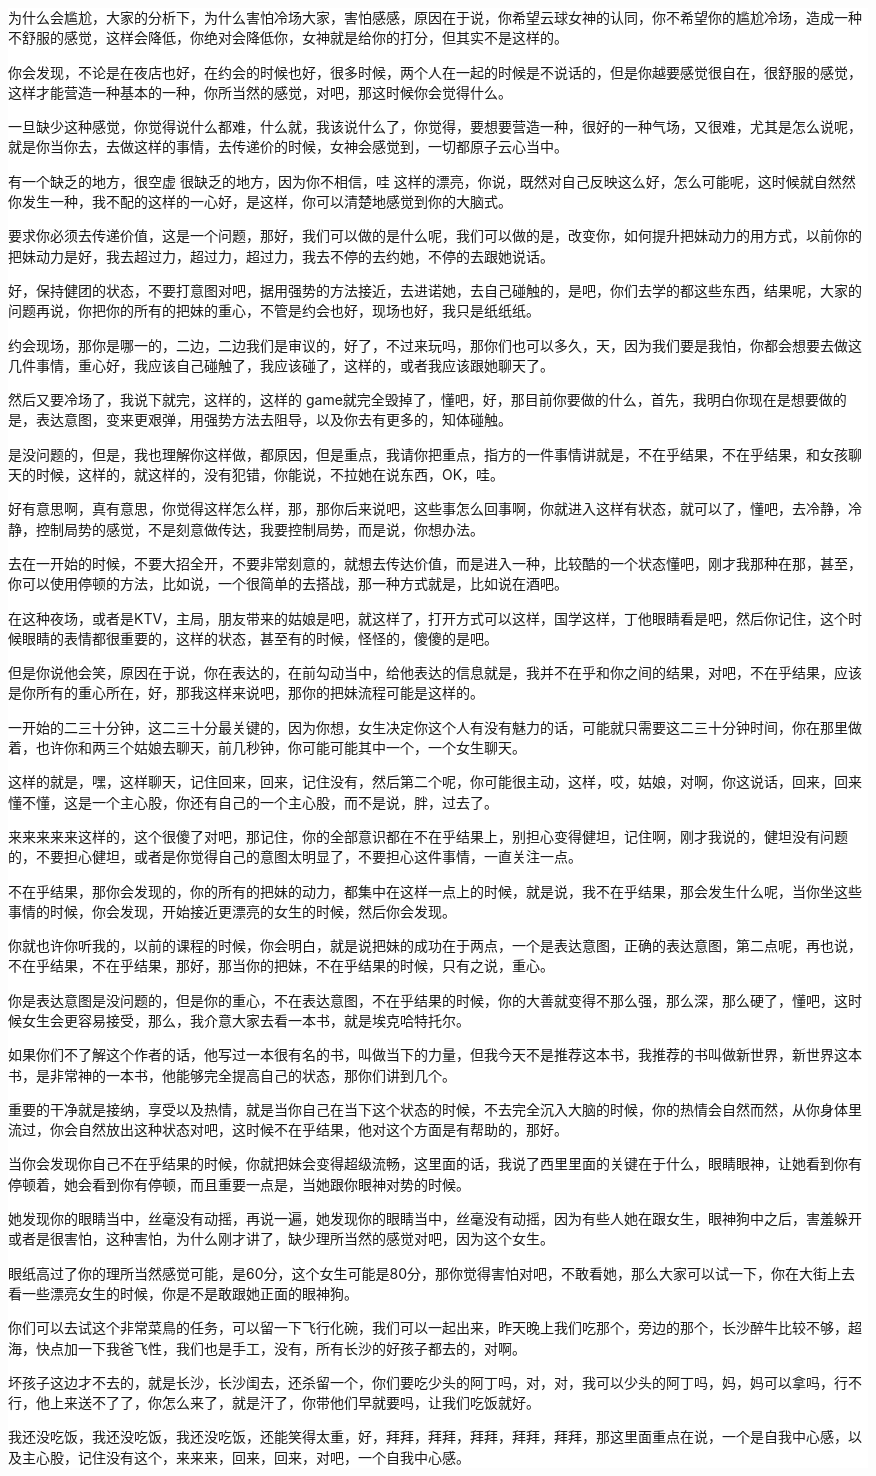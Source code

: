为什么会尴尬，大家的分析下，为什么害怕冷场大家，害怕感感，原因在于说，你希望云球女神的认同，你不希望你的尴尬冷场，造成一种不舒服的感觉，这样会降低，你绝对会降低你，女神就是给你的打分，但其实不是这样的。

你会发现，不论是在夜店也好，在约会的时候也好，很多时候，两个人在一起的时候是不说话的，但是你越要感觉很自在，很舒服的感觉，这样才能营造一种基本的一种，你所当然的感觉，对吧，那这时候你会觉得什么。

一旦缺少这种感觉，你觉得说什么都难，什么就，我该说什么了，你觉得，要想要营造一种，很好的一种气场，又很难，尤其是怎么说呢，就是你当你去，去做这样的事情，去传递价的时候，女神会感觉到，一切都原子云心当中。

有一个缺乏的地方，很空虚 很缺乏的地方，因为你不相信，哇 这样的漂亮，你说，既然对自己反映这么好，怎么可能呢，这时候就自然然你发生一种，我不配的这样的一心好，是这样，你可以清楚地感觉到你的大脑式。

要求你必须去传递价值，这是一个问题，那好，我们可以做的是什么呢，我们可以做的是，改变你，如何提升把妹动力的用方式，以前你的把妹动力是好，我去超过力，超过力，超过力，我去不停的去约她，不停的去跟她说话。

好，保持健团的状态，不要打意图对吧，据用强势的方法接近，去进诺她，去自己碰触的，是吧，你们去学的都这些东西，结果呢，大家的问题再说，你把你的所有的把妹的重心，不管是约会也好，现场也好，我只是纸纸纸。

约会现场，那你是哪一的，二边，二边我们是审议的，好了，不过来玩吗，那你们也可以多久，天，因为我们要是我怕，你都会想要去做这几件事情，重心好，我应该自己碰触了，我应该碰了，这样的，或者我应该跟她聊天了。

然后又要冷场了，我说下就完，这样的，这样的 game就完全毁掉了，懂吧，好，那目前你要做的什么，首先，我明白你现在是想要做的是，表达意图，变来更艰弹，用强势方法去阻导，以及你去有更多的，知体碰触。

是没问题的，但是，我也理解你这样做，都原因，但是重点，我请你把重点，指方的一件事情讲就是，不在乎结果，不在乎结果，和女孩聊天的时候，这样的，就这样的，没有犯错，你能说，不拉她在说东西，OK，哇。

好有意思啊，真有意思，你觉得这样怎么样，那，那你后来说吧，这些事怎么回事啊，你就进入这样有状态，就可以了，懂吧，去冷静，冷静，控制局势的感觉，不是刻意做传达，我要控制局势，而是说，你想办法。

去在一开始的时候，不要大招全开，不要非常刻意的，就想去传达价值，而是进入一种，比较酷的一个状态懂吧，刚才我那种在那，甚至，你可以使用停顿的方法，比如说，一个很简单的去搭战，那一种方式就是，比如说在酒吧。

在这种夜场，或者是KTV，主局，朋友带来的姑娘是吧，就这样了，打开方式可以这样，国学这样，丁他眼睛看是吧，然后你记住，这个时候眼睛的表情都很重要的，这样的状态，甚至有的时候，怪怪的，傻傻的是吧。

但是你说他会笑，原因在于说，你在表达的，在前勾动当中，给他表达的信息就是，我并不在乎和你之间的结果，对吧，不在乎结果，应该是你所有的重心所在，好，那我这样来说吧，那你的把妹流程可能是这样的。

一开始的二三十分钟，这二三十分最关键的，因为你想，女生决定你这个人有没有魅力的话，可能就只需要这二三十分钟时间，你在那里做着，也许你和两三个姑娘去聊天，前几秒钟，你可能可能其中一个，一个女生聊天。

这样的就是，嘿，这样聊天，记住回来，回来，记住没有，然后第二个呢，你可能很主动，这样，哎，姑娘，对啊，你这说话，回来，回来懂不懂，这是一个主心股，你还有自己的一个主心股，而不是说，胖，过去了。

来来来来来这样的，这个很傻了对吧，那记住，你的全部意识都在不在乎结果上，别担心变得健坦，记住啊，刚才我说的，健坦没有问题的，不要担心健坦，或者是你觉得自己的意图太明显了，不要担心这件事情，一直关注一点。

不在乎结果，那你会发现的，你的所有的把妹的动力，都集中在这样一点上的时候，就是说，我不在乎结果，那会发生什么呢，当你坐这些事情的时候，你会发现，开始接近更漂亮的女生的时候，然后你会发现。

你就也许你听我的，以前的课程的时候，你会明白，就是说把妹的成功在于两点，一个是表达意图，正确的表达意图，第二点呢，再也说，不在乎结果，不在乎结果，那好，那当你的把妹，不在乎结果的时候，只有之说，重心。

你是表达意图是没问题的，但是你的重心，不在表达意图，不在乎结果的时候，你的大善就变得不那么强，那么深，那么硬了，懂吧，这时候女生会更容易接受，那么，我介意大家去看一本书，就是埃克哈特托尔。

如果你们不了解这个作者的话，他写过一本很有名的书，叫做当下的力量，但我今天不是推荐这本书，我推荐的书叫做新世界，新世界这本书，是非常神的一本书，他能够完全提高自己的状态，那你们讲到几个。

重要的干净就是接纳，享受以及热情，就是当你自己在当下这个状态的时候，不去完全沉入大脑的时候，你的热情会自然而然，从你身体里流过，你会自然放出这种状态对吧，这时候不在乎结果，他对这个方面是有帮助的，那好。

当你会发现你自己不在乎结果的时候，你就把妹会变得超级流畅，这里面的话，我说了西里里面的关键在于什么，眼睛眼神，让她看到你有停顿着，她会看到你有停顿，而且重要一点是，当她跟你眼神对势的时候。

她发现你的眼睛当中，丝毫没有动摇，再说一遍，她发现你的眼睛当中，丝毫没有动摇，因为有些人她在跟女生，眼神狗中之后，害羞躲开或者是很害怕，这种害怕，为什么刚才讲了，缺少理所当然的感觉对吧，因为这个女生。

眼纸高过了你的理所当然感觉可能，是60分，这个女生可能是80分，那你觉得害怕对吧，不敢看她，那么大家可以试一下，你在大街上去看一些漂亮女生的时候，你是不是敢跟她正面的眼神狗。

你们可以去试这个非常菜鳥的任务，可以留一下飞行化碗，我们可以一起出来，昨天晚上我们吃那个，旁边的那个，长沙醉牛比较不够，超海，快点加一下我爸飞性，我们也是手工，没有，所有长沙的好孩子都去的，对啊。

坏孩子这边才不去的，就是长沙，长沙闺去，还杀留一个，你们要吃少头的阿丁吗，对，对，我可以少头的阿丁吗，妈，妈可以拿吗，行不行，他上来送不了了，你怎么来了，就是汗了，你带他们早就要吗，让我们吃饭就好。

我还没吃饭，我还没吃饭，我还没吃饭，还能笑得太重，好，拜拜，拜拜，拜拜，拜拜，拜拜，那这里面重点在说，一个是自我中心感，以及主心股，记住没有这个，来来来，回来，回来，对吧，一个自我中心感。
